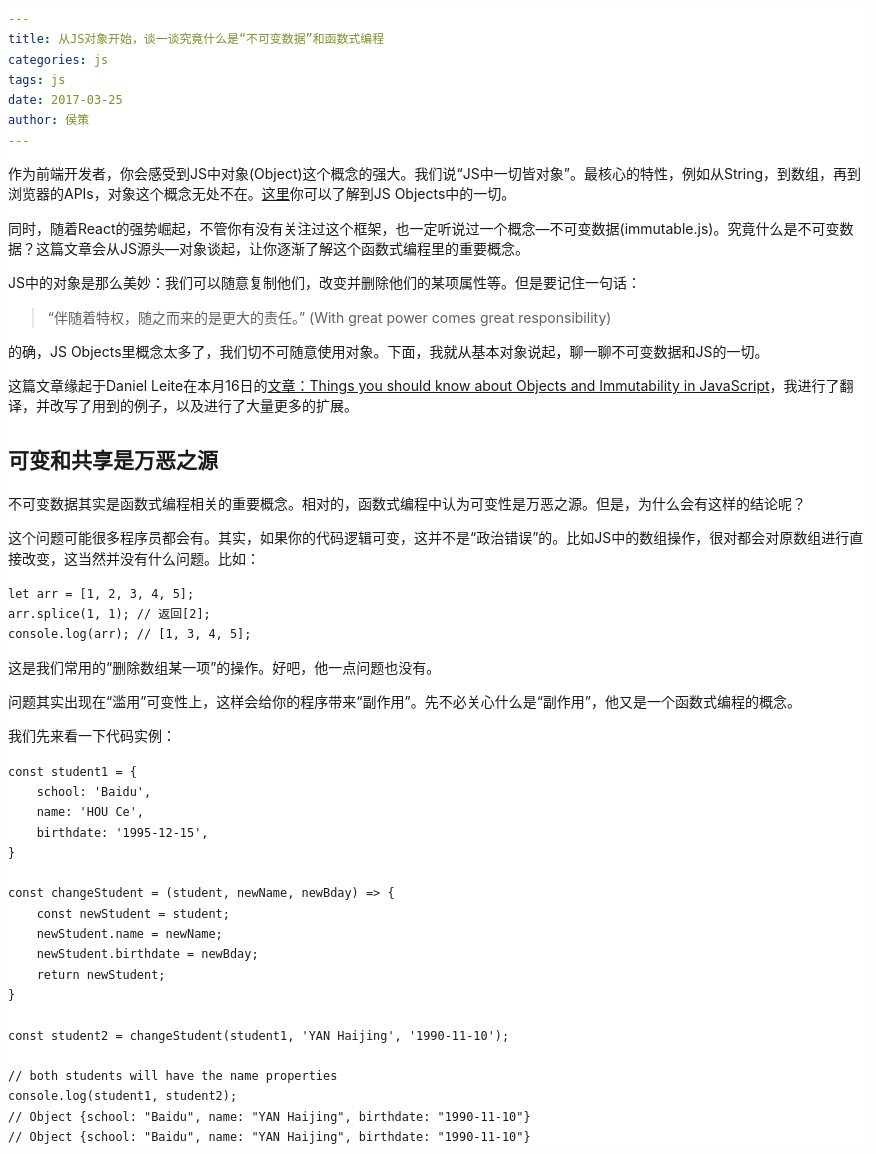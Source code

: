 ```yaml
---
title: 从JS对象开始，谈一谈究竟什么是“不可变数据”和函数式编程
categories: js
tags: js
date: 2017-03-25
author: 侯策
---
```


作为前端开发者，你会感受到JS中对象(Object)这个概念的强大。我们说“JS中一切皆对象”。最核心的特性，例如从String，到数组，再到浏览器的APIs，对象这个概念无处不在。[这里](https://developer.mozilla.org/en-US/docs/Learn/JavaScript/Objects)你可以了解到JS Objects中的一切。

同时，随着React的强势崛起，不管你有没有关注过这个框架，也一定听说过一个概念—不可变数据(immutable.js)。究竟什么是不可变数据？这篇文章会从JS源头—对象谈起，让你逐渐了解这个函数式编程里的重要概念。

JS中的对象是那么美妙：我们可以随意复制他们，改变并删除他们的某项属性等。但是要记住一句话：

>“伴随着特权，随之而来的是更大的责任。”
(With great power comes great responsibility)

的确，JS Objects里概念太多了，我们切不可随意使用对象。下面，我就从基本对象说起，聊一聊不可变数据和JS的一切。

这篇文章缘起于Daniel Leite在本月16日的[文章：Things you should know about Objects and Immutability in JavaScript](https://www.ckl.io/blog/objects-immutability-javascript/)，我进行了翻译，并改写了用到的例子，以及进行了大量更多的扩展。

## 可变和共享是万恶之源
不可变数据其实是函数式编程相关的重要概念。相对的，函数式编程中认为可变性是万恶之源。但是，为什么会有这样的结论呢？

这个问题可能很多程序员都会有。其实，如果你的代码逻辑可变，这并不是“政治错误”的。比如JS中的数组操作，很对都会对原数组进行直接改变，这当然并没有什么问题。比如：

    let arr = [1, 2, 3, 4, 5];
    arr.splice(1, 1); // 返回[2];
    console.log(arr); // [1, 3, 4, 5];

这是我们常用的“删除数组某一项”的操作。好吧，他一点问题也没有。

问题其实出现在“滥用”可变性上，这样会给你的程序带来“副作用”。先不必关心什么是“副作用”，他又是一个函数式编程的概念。

我们先来看一下代码实例：

    const student1 = {
        school: 'Baidu',
        name: 'HOU Ce',
        birthdate: '1995-12-15',
    }

    const changeStudent = (student, newName, newBday) => {
        const newStudent = student;
        newStudent.name = newName;
        newStudent.birthdate = newBday;
        return newStudent;
    }

    const student2 = changeStudent(student1, 'YAN Haijing', '1990-11-10');

    // both students will have the name properties
    console.log(student1, student2);
    // Object {school: "Baidu", name: "YAN Haijing", birthdate: "1990-11-10"} 
    // Object {school: "Baidu", name: "YAN Haijing", birthdate: "1990-11-10"}
